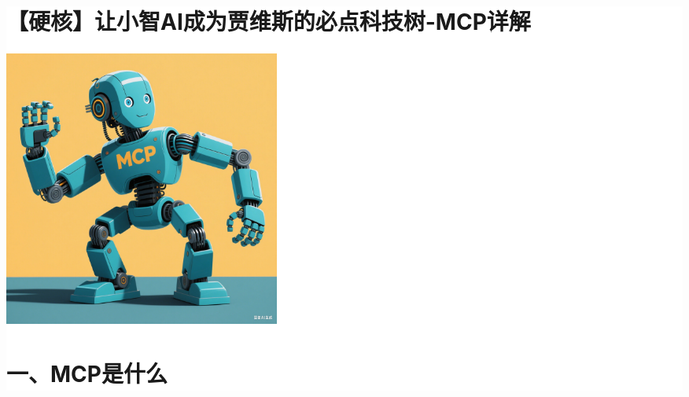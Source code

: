 
# 【硬核】让小智AI成为贾维斯的必点科技树-MCP详解

<img src="images/cover.png" alt="cover" width=40% height=40%>

# 一、MCP是什么
